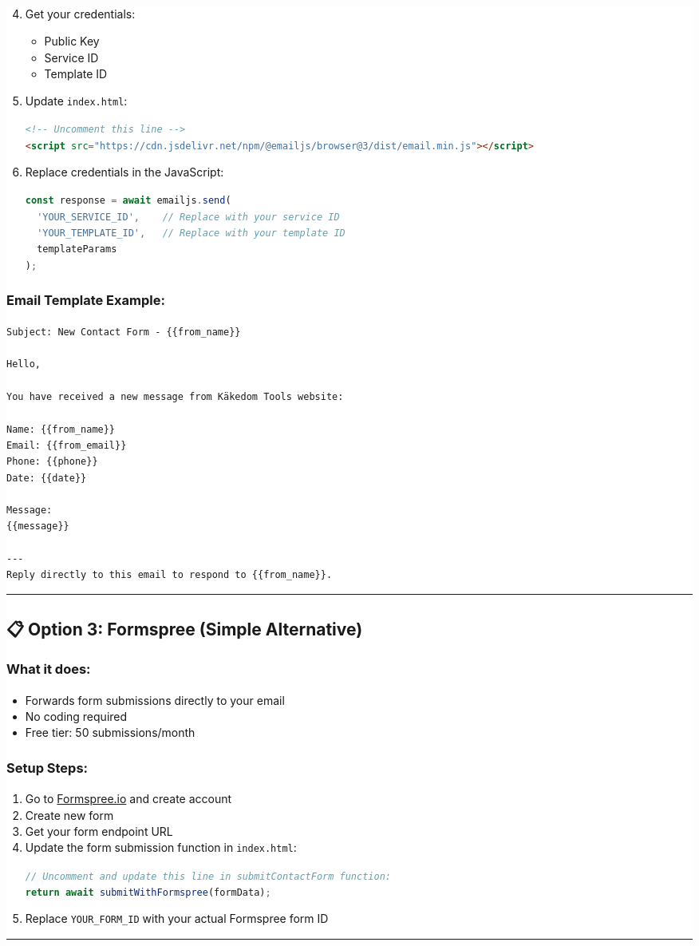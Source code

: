 4. Get your credentials:
   - Public Key
   - Service ID
   - Template ID

5. Update `index.html`:
   ```html
   <!-- Uncomment this line -->
   <script src="https://cdn.jsdelivr.net/npm/@emailjs/browser@3/dist/email.min.js"></script>
   ```

6. Replace credentials in the JavaScript:
   ```javascript
   const response = await emailjs.send(
     'YOUR_SERVICE_ID',    // Replace with your service ID
     'YOUR_TEMPLATE_ID',   // Replace with your template ID
     templateParams
   );
   ```

### Email Template Example:
```
Subject: New Contact Form - {{from_name}}

Hello,

You have received a new message from Käkedom Tools website:

Name: {{from_name}}
Email: {{from_email}}
Phone: {{phone}}
Date: {{date}}

Message:
{{message}}

---
Reply directly to this email to respond to {{from_name}}.
```

---

## 📋 Option 3: Formspree (Simple Alternative)

### What it does:
- Forwards form submissions directly to your email
- No coding required
- Free tier: 50 submissions/month

### Setup Steps:
1. Go to [Formspree.io](https://formspree.io/) and create account
2. Create new form
3. Get your form endpoint URL
4. Update the form submission function in `index.html`:
   ```javascript
   // Uncomment and update this line in submitContactForm function:
   return await submitWithFormspree(formData);
   ```
5. Replace `YOUR_FORM_ID` with your actual Formspree form ID

---